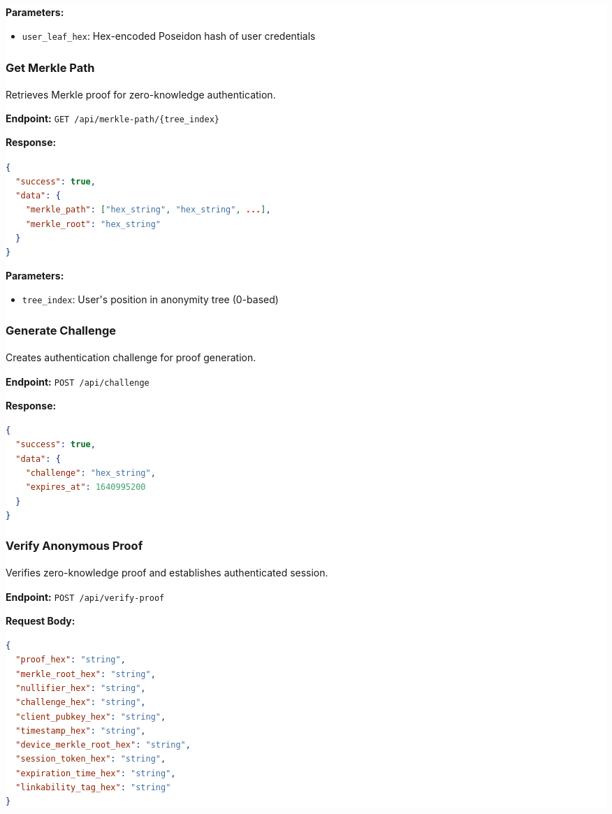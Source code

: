 **Parameters:**
- `user_leaf_hex`: Hex-encoded Poseidon hash of user credentials

### Get Merkle Path

Retrieves Merkle proof for zero-knowledge authentication.

**Endpoint:** `GET /api/merkle-path/{tree_index}`

**Response:**
```json
{
  "success": true,
  "data": {
    "merkle_path": ["hex_string", "hex_string", ...],
    "merkle_root": "hex_string"
  }
}
```

**Parameters:**
- `tree_index`: User's position in anonymity tree (0-based)

### Generate Challenge

Creates authentication challenge for proof generation.

**Endpoint:** `POST /api/challenge`

**Response:**
```json
{
  "success": true,
  "data": {
    "challenge": "hex_string",
    "expires_at": 1640995200
  }
}
```

### Verify Anonymous Proof

Verifies zero-knowledge proof and establishes authenticated session.

**Endpoint:** `POST /api/verify-proof`

**Request Body:**
```json
{
  "proof_hex": "string",
  "merkle_root_hex": "string",
  "nullifier_hex": "string",
  "challenge_hex": "string",
  "client_pubkey_hex": "string",
  "timestamp_hex": "string",
  "device_merkle_root_hex": "string",
  "session_token_hex": "string",
  "expiration_time_hex": "string",
  "linkability_tag_hex": "string"
}
```
